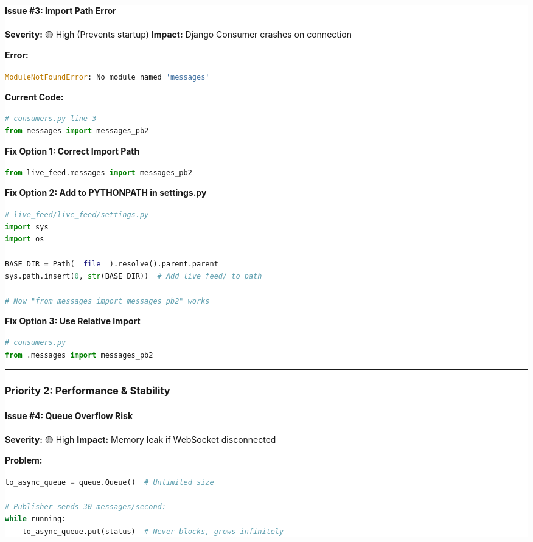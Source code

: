 
#### Issue #3: Import Path Error

**Severity:** 🟡 High (Prevents startup)
**Impact:** Django Consumer crashes on connection

**Error:**
```python
ModuleNotFoundError: No module named 'messages'
```

**Current Code:**
```python
# consumers.py line 3
from messages import messages_pb2
```

**Fix Option 1: Correct Import Path**
```python
from live_feed.messages import messages_pb2
```

**Fix Option 2: Add to PYTHONPATH in settings.py**
```python
# live_feed/live_feed/settings.py
import sys
import os

BASE_DIR = Path(__file__).resolve().parent.parent
sys.path.insert(0, str(BASE_DIR))  # Add live_feed/ to path

# Now "from messages import messages_pb2" works
```

**Fix Option 3: Use Relative Import**
```python
# consumers.py
from .messages import messages_pb2
```

---

### Priority 2: Performance & Stability

#### Issue #4: Queue Overflow Risk

**Severity:** 🟡 High
**Impact:** Memory leak if WebSocket disconnected

**Problem:**
```python
to_async_queue = queue.Queue()  # Unlimited size

# Publisher sends 30 messages/second:
while running:
    to_async_queue.put(status)  # Never blocks, grows infinitely
```
